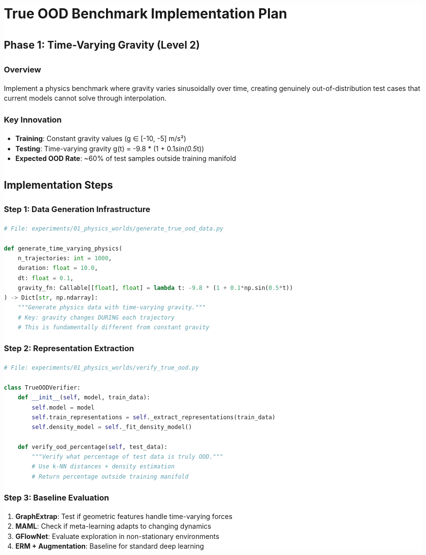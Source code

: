 # True OOD Benchmark Implementation Plan

## Phase 1: Time-Varying Gravity (Level 2)

### Overview
Implement a physics benchmark where gravity varies sinusoidally over time, creating genuinely out-of-distribution test cases that current models cannot solve through interpolation.

### Key Innovation
- **Training**: Constant gravity values (g ∈ [-10, -5] m/s²)
- **Testing**: Time-varying gravity g(t) = -9.8 * (1 + 0.1*sin(0.5*t))
- **Expected OOD Rate**: ~60% of test samples outside training manifold

## Implementation Steps

### Step 1: Data Generation Infrastructure
```python
# File: experiments/01_physics_worlds/generate_true_ood_data.py

def generate_time_varying_physics(
    n_trajectories: int = 1000,
    duration: float = 10.0,
    dt: float = 0.1,
    gravity_fn: Callable[[float], float] = lambda t: -9.8 * (1 + 0.1*np.sin(0.5*t))
) -> Dict[str, np.ndarray]:
    """Generate physics data with time-varying gravity."""
    # Key: gravity changes DURING each trajectory
    # This is fundamentally different from constant gravity
```

### Step 2: Representation Extraction
```python
# File: experiments/01_physics_worlds/verify_true_ood.py

class TrueOODVerifier:
    def __init__(self, model, train_data):
        self.model = model
        self.train_representations = self._extract_representations(train_data)
        self.density_model = self._fit_density_model()
    
    def verify_ood_percentage(self, test_data):
        """Verify what percentage of test data is truly OOD."""
        # Use k-NN distances + density estimation
        # Return percentage outside training manifold
```

### Step 3: Baseline Evaluation
1. **GraphExtrap**: Test if geometric features handle time-varying forces
2. **MAML**: Check if meta-learning adapts to changing dynamics
3. **GFlowNet**: Evaluate exploration in non-stationary environments
4. **ERM + Augmentation**: Baseline for standard deep learning
